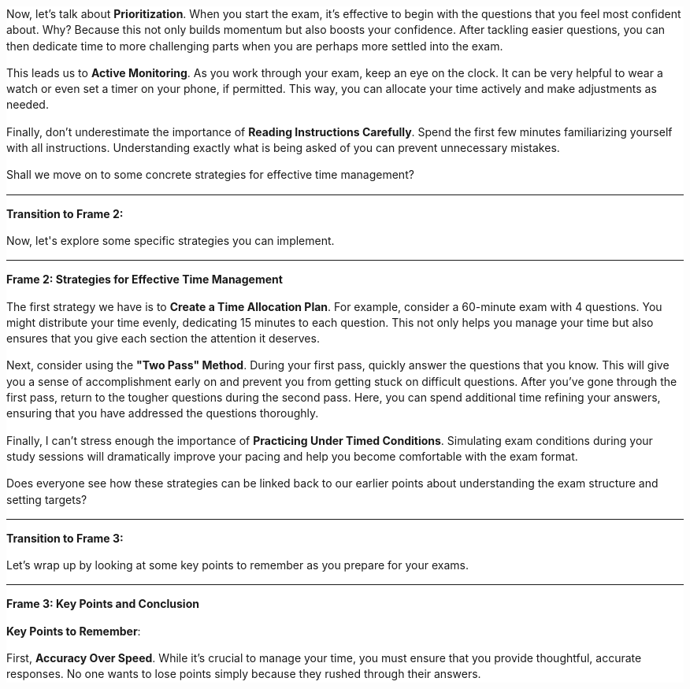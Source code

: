 Now, let’s talk about **Prioritization**. When you start the exam, it’s effective to begin with the questions that you feel most confident about. Why? Because this not only builds momentum but also boosts your confidence. After tackling easier questions, you can then dedicate time to more challenging parts when you are perhaps more settled into the exam.

This leads us to **Active Monitoring**. As you work through your exam, keep an eye on the clock. It can be very helpful to wear a watch or even set a timer on your phone, if permitted. This way, you can allocate your time actively and make adjustments as needed.

Finally, don’t underestimate the importance of **Reading Instructions Carefully**. Spend the first few minutes familiarizing yourself with all instructions. Understanding exactly what is being asked of you can prevent unnecessary mistakes. 

Shall we move on to some concrete strategies for effective time management? 

---

**Transition to Frame 2:**

Now, let's explore some specific strategies you can implement.

---

**Frame 2: Strategies for Effective Time Management**

The first strategy we have is to **Create a Time Allocation Plan**. For example, consider a 60-minute exam with 4 questions. You might distribute your time evenly, dedicating 15 minutes to each question. This not only helps you manage your time but also ensures that you give each section the attention it deserves.

Next, consider using the **"Two Pass" Method**. During your first pass, quickly answer the questions that you know. This will give you a sense of accomplishment early on and prevent you from getting stuck on difficult questions. After you’ve gone through the first pass, return to the tougher questions during the second pass. Here, you can spend additional time refining your answers, ensuring that you have addressed the questions thoroughly.

Finally, I can’t stress enough the importance of **Practicing Under Timed Conditions**. Simulating exam conditions during your study sessions will dramatically improve your pacing and help you become comfortable with the exam format.

Does everyone see how these strategies can be linked back to our earlier points about understanding the exam structure and setting targets? 

---

**Transition to Frame 3:**

Let’s wrap up by looking at some key points to remember as you prepare for your exams.

---

**Frame 3: Key Points and Conclusion**

**Key Points to Remember**: 

First, **Accuracy Over Speed**. While it’s crucial to manage your time, you must ensure that you provide thoughtful, accurate responses. No one wants to lose points simply because they rushed through their answers.
